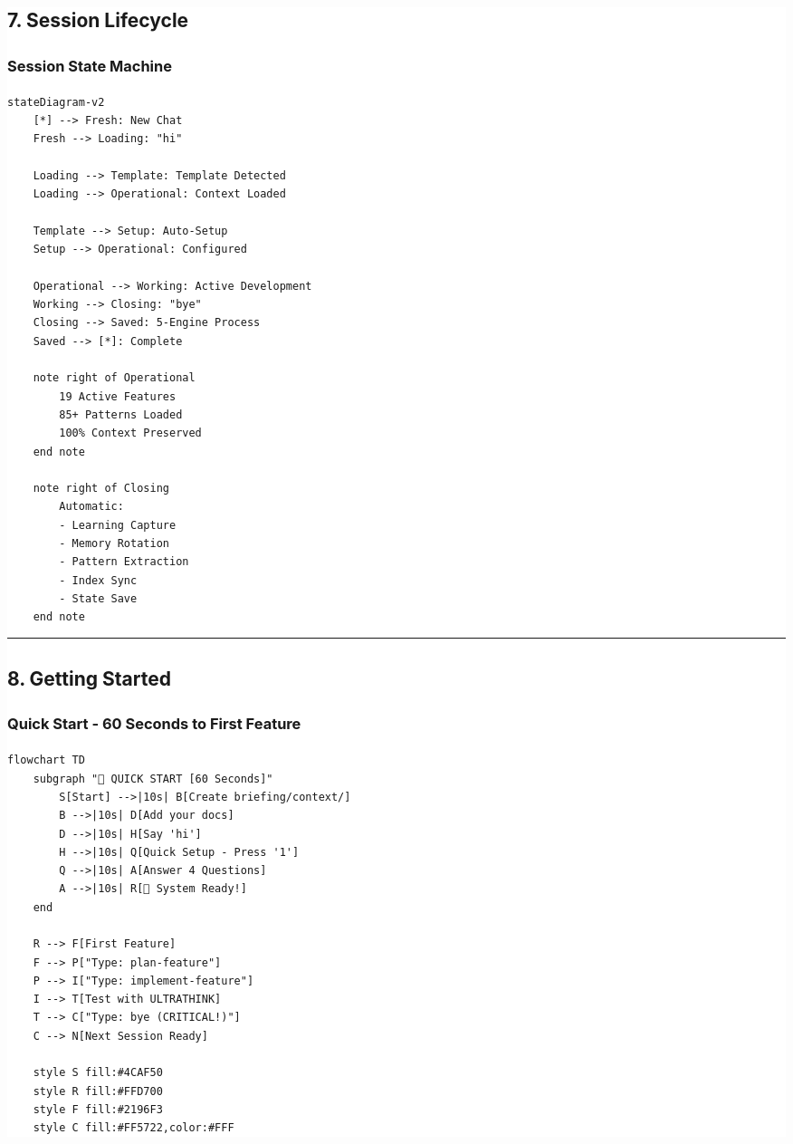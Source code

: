 
## 7. Session Lifecycle

### Session State Machine
```mermaid
stateDiagram-v2
    [*] --> Fresh: New Chat
    Fresh --> Loading: "hi"
    
    Loading --> Template: Template Detected
    Loading --> Operational: Context Loaded
    
    Template --> Setup: Auto-Setup
    Setup --> Operational: Configured
    
    Operational --> Working: Active Development
    Working --> Closing: "bye"
    Closing --> Saved: 5-Engine Process
    Saved --> [*]: Complete
    
    note right of Operational
        19 Active Features
        85+ Patterns Loaded
        100% Context Preserved
    end note
    
    note right of Closing
        Automatic:
        - Learning Capture
        - Memory Rotation
        - Pattern Extraction
        - Index Sync
        - State Save
    end note
```

---

## 8. Getting Started

### Quick Start - 60 Seconds to First Feature
```mermaid
flowchart TD
    subgraph "🚀 QUICK START [60 Seconds]"
        S[Start] -->|10s| B[Create briefing/context/]
        B -->|10s| D[Add your docs]
        D -->|10s| H[Say 'hi']
        H -->|10s| Q[Quick Setup - Press '1']
        Q -->|10s| A[Answer 4 Questions]
        A -->|10s| R[🎉 System Ready!]
    end
    
    R --> F[First Feature]
    F --> P["Type: plan-feature"]
    P --> I["Type: implement-feature"]
    I --> T[Test with ULTRATHINK]
    T --> C["Type: bye (CRITICAL!)"]
    C --> N[Next Session Ready]
    
    style S fill:#4CAF50
    style R fill:#FFD700
    style F fill:#2196F3
    style C fill:#FF5722,color:#FFF
```